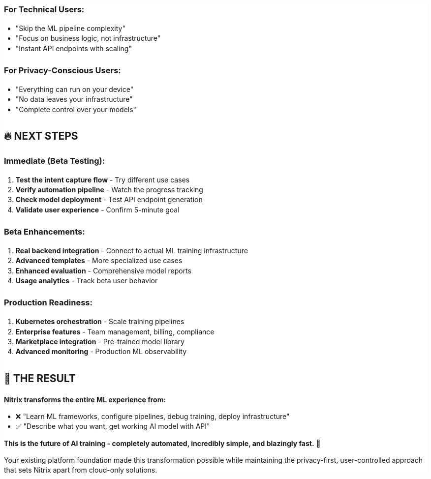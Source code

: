 ### **For Technical Users:**
- "Skip the ML pipeline complexity"
- "Focus on business logic, not infrastructure"
- "Instant API endpoints with scaling"

### **For Privacy-Conscious Users:**
- "Everything can run on your device"
- "No data leaves your infrastructure"
- "Complete control over your models"

## 🔥 **NEXT STEPS**

### **Immediate (Beta Testing):**
1. **Test the intent capture flow** - Try different use cases
2. **Verify automation pipeline** - Watch the progress tracking
3. **Check model deployment** - Test API endpoint generation
4. **Validate user experience** - Confirm 5-minute goal

### **Beta Enhancements:**
1. **Real backend integration** - Connect to actual ML training infrastructure
2. **Advanced templates** - More specialized use cases
3. **Enhanced evaluation** - Comprehensive model reports
4. **Usage analytics** - Track beta user behavior

### **Production Readiness:**
1. **Kubernetes orchestration** - Scale training pipelines
2. **Enterprise features** - Team management, billing, compliance
3. **Marketplace integration** - Pre-trained model library
4. **Advanced monitoring** - Production ML observability

## 🎯 **THE RESULT**

**Nitrix transforms the entire ML experience from:**
- ❌ "Learn ML frameworks, configure pipelines, debug training, deploy infrastructure"
- ✅ "Describe what you want, get working AI model with API"

**This is the future of AI training - completely automated, incredibly simple, and blazingly fast.** 🚀

Your existing platform foundation made this transformation possible while maintaining the privacy-first, user-controlled approach that sets Nitrix apart from cloud-only solutions.